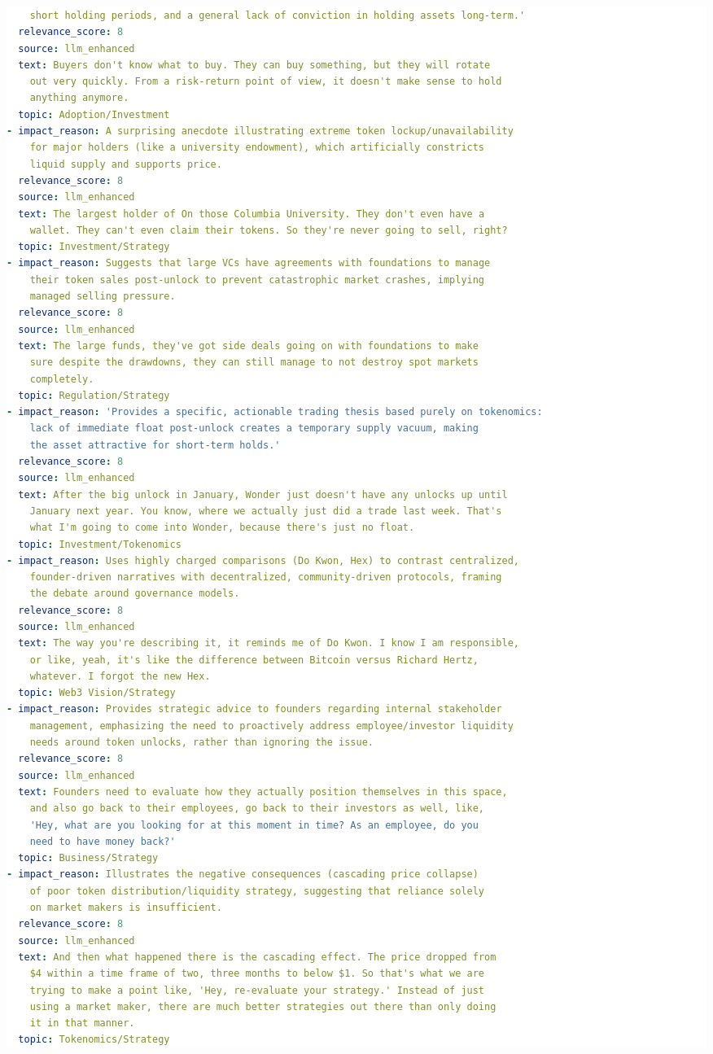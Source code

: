 ```yaml
    short holding periods, and a general lack of conviction in holding assets long-term.'
  relevance_score: 8
  source: llm_enhanced
  text: Buyers don't know what to buy. They can buy something, but they will rotate
    out very quickly. From a risk-return point of view, it doesn't make sense to hold
    anything anymore.
  topic: Adoption/Investment
- impact_reason: A surprising anecdote illustrating extreme token lockup/unavailability
    for major holders (like a university endowment), which artificially constricts
    liquid supply and supports price.
  relevance_score: 8
  source: llm_enhanced
  text: The largest holder of On those Columbia University. They don't even have a
    wallet. They can't even claim their tokens. So they're never going to sell, right?
  topic: Investment/Strategy
- impact_reason: Suggests that large VCs have agreements with foundations to manage
    their token sales post-unlock to prevent catastrophic market crashes, implying
    managed selling pressure.
  relevance_score: 8
  source: llm_enhanced
  text: The large funds, they've got side deals going on with foundations to make
    sure despite the drawdowns, they can still manage to not destroy spot markets
    completely.
  topic: Regulation/Strategy
- impact_reason: 'Provides a specific, actionable trading thesis based purely on tokenomics:
    lack of immediate float post-unlock creates a temporary supply vacuum, making
    the asset attractive for short-term holds.'
  relevance_score: 8
  source: llm_enhanced
  text: After the big unlock in January, Wonder just doesn't have any unlocks up until
    January next year. You know, where we actually just did a trade last week. That's
    what I'm going to come into Wonder, because there's just no float.
  topic: Investment/Tokenomics
- impact_reason: Uses highly charged comparisons (Do Kwon, Hex) to contrast centralized,
    founder-driven narratives with decentralized, community-driven protocols, framing
    the debate around governance models.
  relevance_score: 8
  source: llm_enhanced
  text: The way you're describing it, it reminds me of Do Kwon. I know I am responsible,
    or like, yeah, it's like the difference between Bitcoin versus Richard Hertz,
    whatever. I forgot the new Hex.
  topic: Web3 Vision/Strategy
- impact_reason: Provides strategic advice to founders regarding internal stakeholder
    management, emphasizing the need to proactively address employee/investor liquidity
    needs around token unlocks, rather than ignoring the issue.
  relevance_score: 8
  source: llm_enhanced
  text: Founders need to evaluate how they actually position themselves in this space,
    and also go back to their employees, go back to their investors as well, like,
    'Hey, what are you looking for at this moment in time? As an employee, do you
    need to have money back?'
  topic: Business/Strategy
- impact_reason: Illustrates the negative consequences (cascading price collapse)
    of poor token distribution/liquidity strategy, suggesting that reliance solely
    on market makers is insufficient.
  relevance_score: 8
  source: llm_enhanced
  text: And then what happened there is the cascading effect. The price dropped from
    $4 within a time frame of two, three months to below $1. So that's what we are
    trying to make a point like, 'Hey, re-evaluate your strategy.' Instead of just
    using a market maker, there are much better strategies out there than only doing
    it in that manner.
  topic: Tokenomics/Strategy
```